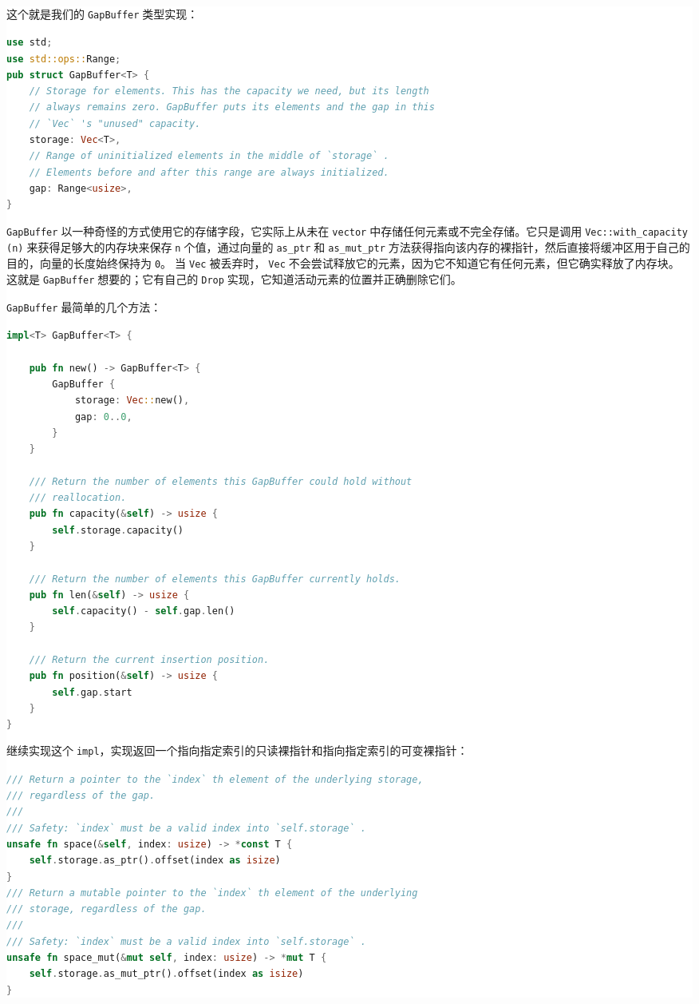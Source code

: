 这个就是我们的 `GapBuffer` 类型实现：

```rust
use std;
use std::ops::Range;
pub struct GapBuffer<T> {
    // Storage for elements. This has the capacity we need, but its length
    // always remains zero. GapBuffer puts its elements and the gap in this
    // `Vec` 's "unused" capacity.
    storage: Vec<T>,
    // Range of uninitialized elements in the middle of `storage` .
    // Elements before and after this range are always initialized.
    gap: Range<usize>,
}
```

`GapBuffer` 以一种奇怪的方式使用它的存储字段，它实际上从未在 `vector` 中存储任何元素或不完全存储。它只是调用 `Vec::with_capacity(n)` 来获得足够大的内存块来保存 `n` 个值，通过向量的 `as_ptr` 和 `as_mut_ptr` 方法获得指向该内存的裸指针，然后直接将缓冲区用于自己的目的，向量的长度始终保持为 `0`。 当 `Vec` 被丢弃时， `Vec` 不会尝试释放它的元素，因为它不知道它有任何元素，但它确实释放了内存块。 这就是 `GapBuffer` 想要的；它有自己的 `Drop` 实现，它知道活动元素的位置并正确删除它们。

`GapBuffer` 最简单的几个方法：

```rust
impl<T> GapBuffer<T> {

    pub fn new() -> GapBuffer<T> {
        GapBuffer {
            storage: Vec::new(),
            gap: 0..0,
        }
    }

    /// Return the number of elements this GapBuffer could hold without
    /// reallocation.
    pub fn capacity(&self) -> usize {
        self.storage.capacity()
    }

    /// Return the number of elements this GapBuffer currently holds.
    pub fn len(&self) -> usize {
        self.capacity() - self.gap.len()
    }

    /// Return the current insertion position.
    pub fn position(&self) -> usize {
        self.gap.start
    }
}
```

继续实现这个 `impl`，实现返回一个指向指定索引的只读裸指针和指向指定索引的可变裸指针：

```rust
/// Return a pointer to the `index` th element of the underlying storage,
/// regardless of the gap.
///
/// Safety: `index` must be a valid index into `self.storage` .
unsafe fn space(&self, index: usize) -> *const T {
    self.storage.as_ptr().offset(index as isize)
}
/// Return a mutable pointer to the `index` th element of the underlying
/// storage, regardless of the gap.
///
/// Safety: `index` must be a valid index into `self.storage` .
unsafe fn space_mut(&mut self, index: usize) -> *mut T {
    self.storage.as_mut_ptr().offset(index as isize)
}
```